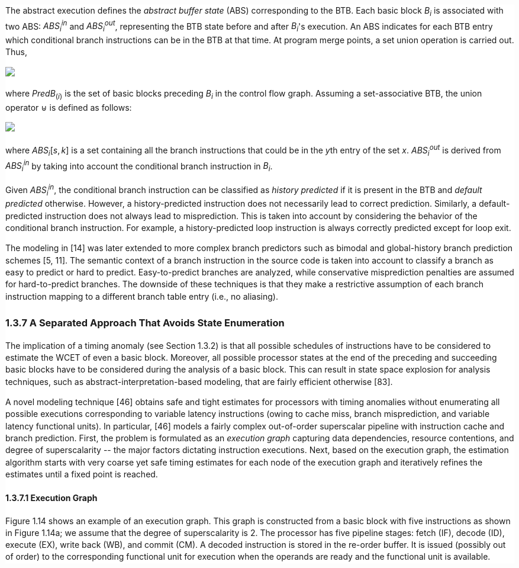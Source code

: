 The abstract execution defines the _abstract buffer state_ (ABS) corresponding to the BTB. Each basic block $B_{i}$ is associated with two ABS: $ABS_{i}^{in}$ and $ABS_{i}^{out}$, representing the BTB state before and after $B_{i}$'s execution. An ABS indicates for each BTB entry which conditional branch instructions can be in the BTB at that time. At program merge points, a set union operation is carried out. Thus,

![](https://blog-1314253005.cos.ap-guangzhou.myqcloud.com/202311120437778.png)

where $\textit{Pred}B_{(i)}$ is the set of basic blocks preceding $B_{i}$ in the control flow graph. Assuming a set-associative BTB, the union operator $\uplus$ is defined as follows:

![](https://blog-1314253005.cos.ap-guangzhou.myqcloud.com/202311120438841.png)

where $ABS_{i}[s,k]$ is a set containing all the branch instructions that could be in the $y$th entry of the set $x$. $ABS_{i}^{out}$ is derived from $ABS_{i}^{in}$ by taking into account the conditional branch instruction in $B_{i}$.

Given $ABS_{i}^{in}$, the conditional branch instruction can be classified as _history predicted_ if it is present in the BTB and _default predicted_ otherwise. However, a history-predicted instruction does not necessarily lead to correct prediction. Similarly, a default-predicted instruction does not always lead to misprediction. This is taken into account by considering the behavior of the conditional branch instruction. For example, a history-predicted loop instruction is always correctly predicted except for loop exit.

The modeling in [14] was later extended to more complex branch predictors such as bimodal and global-history branch prediction schemes [5, 11]. The semantic context of a branch instruction in the source code is taken into account to classify a branch as easy to predict or hard to predict. Easy-to-predict branches are analyzed, while conservative misprediction penalties are assumed for hard-to-predict branches. The downside of these techniques is that they make a restrictive assumption of each branch instruction mapping to a different branch table entry (i.e., no aliasing).

### 1.3.7 A Separated Approach That Avoids State Enumeration

The implication of a timing anomaly (see Section 1.3.2) is that all possible schedules of instructions have to be considered to estimate the WCET of even a basic block. Moreover, all possible processor states at the end of the preceding and succeeding basic blocks have to be considered during the analysis of a basic block. This can result in state space explosion for analysis techniques, such as abstract-interpretation-based modeling, that are fairly efficient otherwise [83].

A novel modeling technique [46] obtains safe and tight estimates for processors with timing anomalies without enumerating all possible executions corresponding to variable latency instructions (owing to cache miss, branch misprediction, and variable latency functional units). In particular, [46] models a fairly complex out-of-order superscalar pipeline with instruction cache and branch prediction. First, the problem is formulated as an _execution graph_ capturing data dependencies, resource contentions, and degree of superscalarity -- the major factors dictating instruction executions. Next, based on the execution graph, the estimation algorithm starts with very coarse yet safe timing estimates for each node of the execution graph and iteratively refines the estimates until a fixed point is reached.

#### 1.3.7.1 Execution Graph

Figure 1.14 shows an example of an execution graph. This graph is constructed from a basic block with five instructions as shown in Figure 1.14a; we assume that the degree of superscalarity is 2. The processor has five pipeline stages: fetch (IF), decode (ID), execute (EX), write back (WB), and commit (CM). A decoded instruction is stored in the re-order buffer. It is issued (possibly out of order) to the corresponding functional unit for execution when the operands are ready and the functional unit is available.


[^1]: Furthermore, the data variables of a program typically come from unbounded domains such as integers. Thus, use of a finite-state search method such as model checking will have to either employ data abstractions to construct a finite-state transition system corresponding to a program or work on symbolic state representations representing infinite domains (possibly as constraints), thereby risking nontermination of the search.
[^2]: Dealing loops as recursive procedures has also been studied in [55] but in a completely different context. This work uses context-sensitive interprocedural analysis to separate out the cache behavior of different executions of the recursive procedure corresponding to a loop, thereby distinguishing, for instance, the cache behavior of the first loop iteration from the remaining loop iterations.